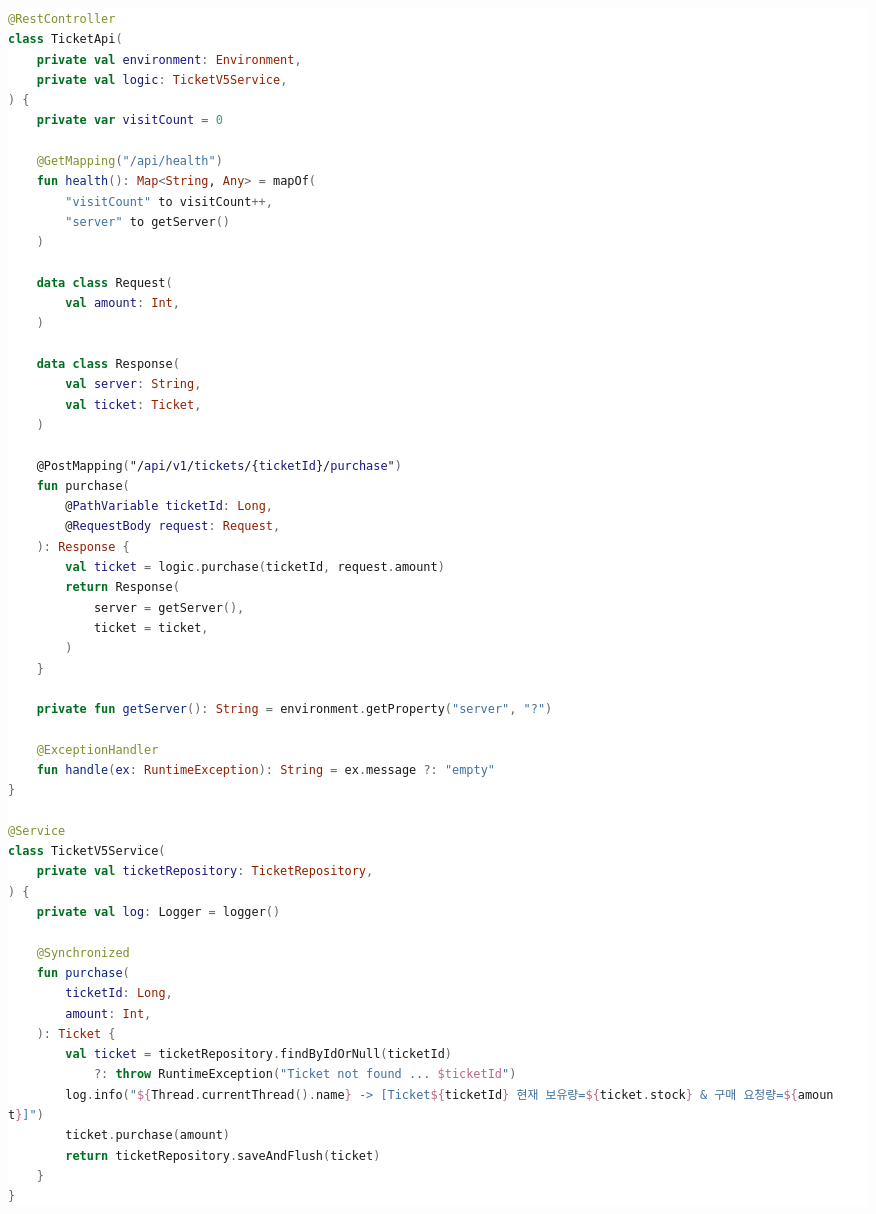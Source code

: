 ```kotlin
@RestController
class TicketApi(
    private val environment: Environment,
    private val logic: TicketV5Service,
) {
    private var visitCount = 0

    @GetMapping("/api/health")
    fun health(): Map<String, Any> = mapOf(
        "visitCount" to visitCount++,
        "server" to getServer()
    )

    data class Request(
        val amount: Int,
    )

    data class Response(
        val server: String,
        val ticket: Ticket,
    )

    @PostMapping("/api/v1/tickets/{ticketId}/purchase")
    fun purchase(
        @PathVariable ticketId: Long,
        @RequestBody request: Request,
    ): Response {
        val ticket = logic.purchase(ticketId, request.amount)
        return Response(
            server = getServer(),
            ticket = ticket,
        )
    }

    private fun getServer(): String = environment.getProperty("server", "?")

    @ExceptionHandler
    fun handle(ex: RuntimeException): String = ex.message ?: "empty"
}

@Service
class TicketV5Service(
    private val ticketRepository: TicketRepository,
) {
    private val log: Logger = logger()

    @Synchronized
    fun purchase(
        ticketId: Long,
        amount: Int,
    ): Ticket {
        val ticket = ticketRepository.findByIdOrNull(ticketId)
            ?: throw RuntimeException("Ticket not found ... $ticketId")
        log.info("${Thread.currentThread().name} -> [Ticket${ticketId} 현재 보유량=${ticket.stock} & 구매 요청량=${amount}]")
        ticket.purchase(amount)
        return ticketRepository.saveAndFlush(ticket)
    }
}
```
